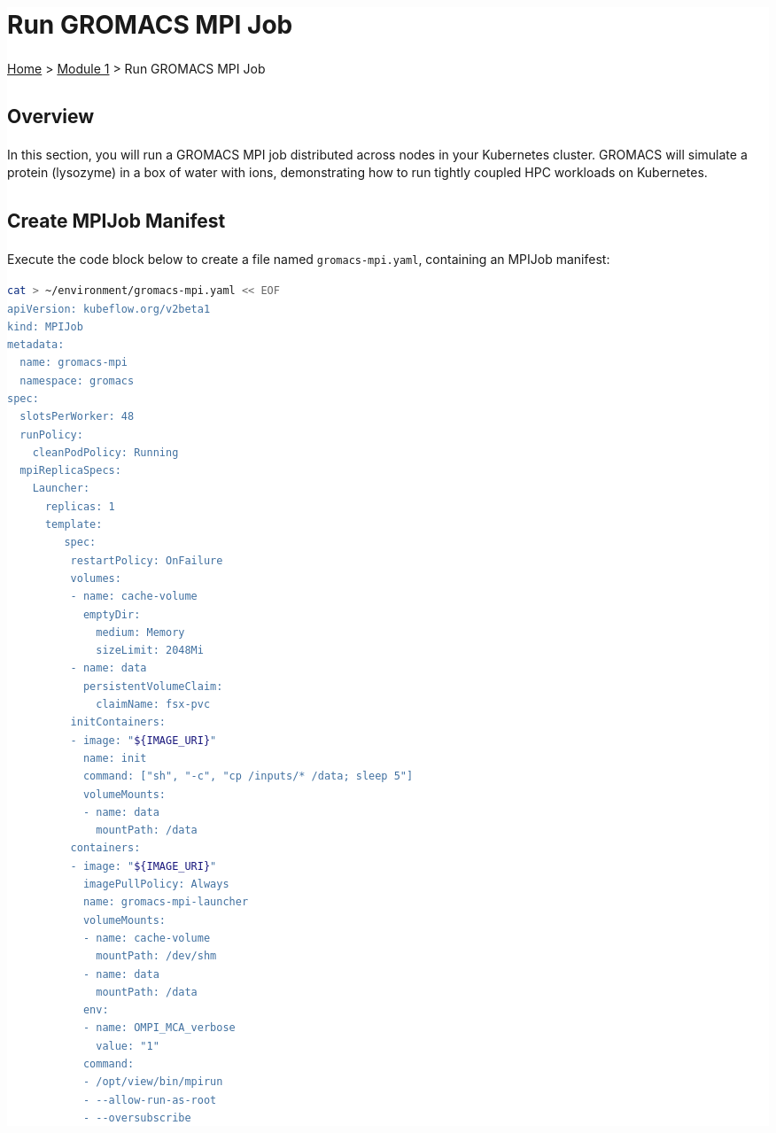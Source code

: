 # Run GROMACS MPI Job

[Home](../README.md) > [Module 1](README.md) > Run GROMACS MPI Job

## Overview

In this section, you will run a GROMACS MPI job distributed across nodes in your Kubernetes cluster. GROMACS will simulate a protein (lysozyme) in a box of water with ions, demonstrating how to run tightly coupled HPC workloads on Kubernetes.

## Create MPIJob Manifest

Execute the code block below to create a file named `gromacs-mpi.yaml`, containing an MPIJob manifest:

```bash
cat > ~/environment/gromacs-mpi.yaml << EOF
apiVersion: kubeflow.org/v2beta1
kind: MPIJob
metadata:
  name: gromacs-mpi
  namespace: gromacs
spec:
  slotsPerWorker: 48
  runPolicy:
    cleanPodPolicy: Running
  mpiReplicaSpecs:
    Launcher:
      replicas: 1
      template:
         spec:
          restartPolicy: OnFailure
          volumes:
          - name: cache-volume
            emptyDir:
              medium: Memory
              sizeLimit: 2048Mi
          - name: data
            persistentVolumeClaim:
              claimName: fsx-pvc
          initContainers:
          - image: "${IMAGE_URI}"
            name: init
            command: ["sh", "-c", "cp /inputs/* /data; sleep 5"]
            volumeMounts:
            - name: data
              mountPath: /data
          containers:
          - image: "${IMAGE_URI}"
            imagePullPolicy: Always
            name: gromacs-mpi-launcher
            volumeMounts:
            - name: cache-volume
              mountPath: /dev/shm
            - name: data
              mountPath: /data
            env:
            - name: OMPI_MCA_verbose
              value: "1"
            command:
            - /opt/view/bin/mpirun
            - --allow-run-as-root
            - --oversubscribe
```